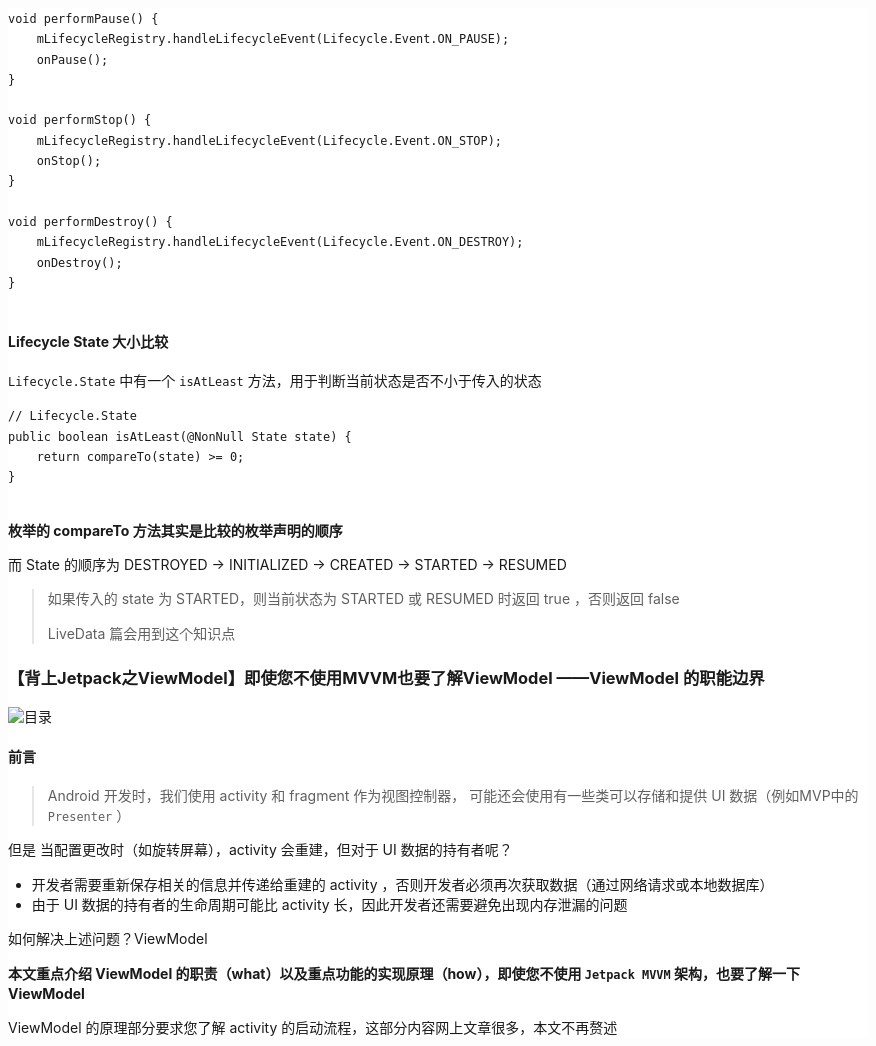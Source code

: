 ```
void performPause() {
    mLifecycleRegistry.handleLifecycleEvent(Lifecycle.Event.ON_PAUSE);
    onPause();
}

void performStop() {
    mLifecycleRegistry.handleLifecycleEvent(Lifecycle.Event.ON_STOP);
    onStop();
}

void performDestroy() {
    mLifecycleRegistry.handleLifecycleEvent(Lifecycle.Event.ON_DESTROY);
    onDestroy();
}
   
```

#### Lifecycle State 大小比较

`Lifecycle.State`  中有一个 `isAtLeast` 方法，用于判断当前状态是否不小于传入的状态

```
// Lifecycle.State
public boolean isAtLeast(@NonNull State state) {
    return compareTo(state) >= 0;
}
   
```

**枚举的 compareTo 方法其实是比较的枚举声明的顺序**

而 State 的顺序为 DESTROYED -> INITIALIZED -> CREATED -> STARTED -> RESUMED

> 如果传入的 state 为 STARTED，则当前状态为 STARTED 或 RESUMED 时返回 true ，否则返回 false
>
> LiveData 篇会用到这个知识点

### 【背上Jetpack之ViewModel】即使您不使用MVVM也要了解ViewModel ——ViewModel 的职能边界

![目录](https://user-gold-cdn.xitu.io/2020/3/23/171066ab61224844?imageView2/0/w/1280/h/960/format/webp/ignore-error/1)

#### 前言

> Android 开发时，我们使用 activity 和 fragment 作为视图控制器， 可能还会使用有一些类可以存储和提供 UI 数据（例如MVP中的 `Presenter` ）

但是 当配置更改时（如旋转屏幕），activity 会重建，但对于 UI 数据的持有者呢？

- 开发者需要重新保存相关的信息并传递给重建的 activity ，否则开发者必须再次获取数据（通过网络请求或本地数据库）
- 由于 UI 数据的持有者的生命周期可能比 activity 长，因此开发者还需要避免出现内存泄漏的问题

如何解决上述问题？ViewModel

**本文重点介绍 ViewModel 的职责（what）以及重点功能的实现原理（how），即使您不使用 `Jetpack MVVM` 架构，也要了解一下 ViewModel**

ViewModel 的原理部分要求您了解 activity 的启动流程，这部分内容网上文章很多，本文不再赘述

